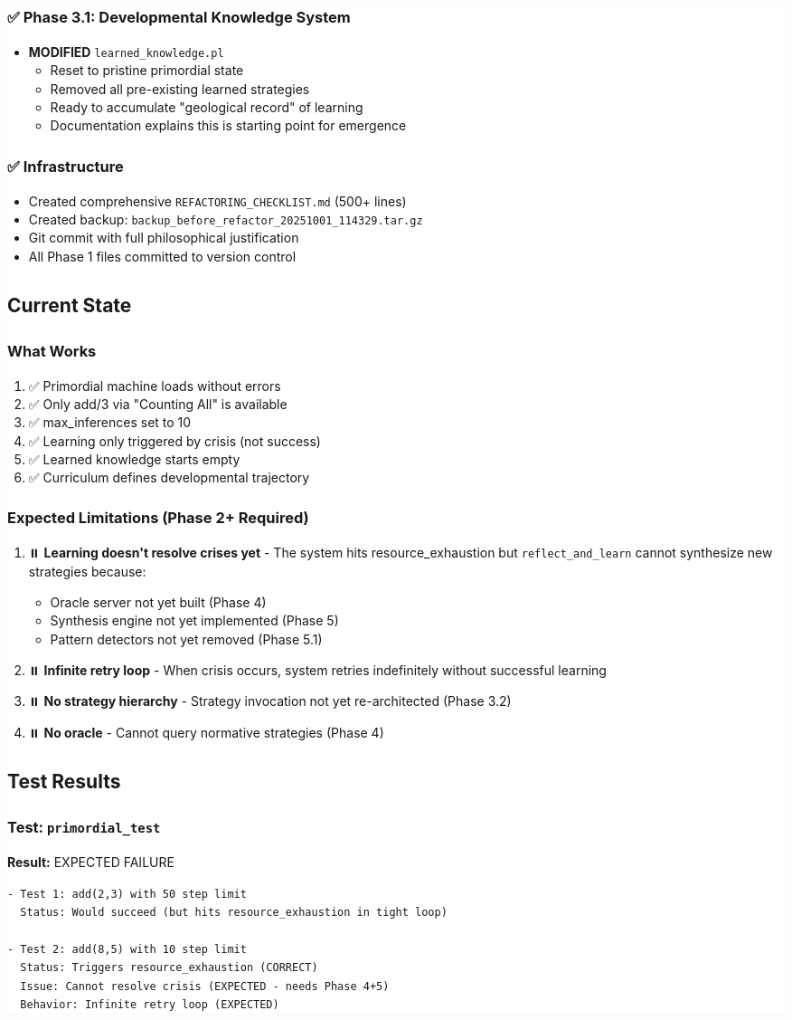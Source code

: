 ### ✅ Phase 3.1: Developmental Knowledge System
- **MODIFIED** `learned_knowledge.pl`
  - Reset to pristine primordial state
  - Removed all pre-existing learned strategies
  - Ready to accumulate "geological record" of learning
  - Documentation explains this is starting point for emergence

### ✅ Infrastructure
- Created comprehensive `REFACTORING_CHECKLIST.md` (500+ lines)
- Created backup: `backup_before_refactor_20251001_114329.tar.gz`
- Git commit with full philosophical justification
- All Phase 1 files committed to version control

## Current State

### What Works
1. ✅ Primordial machine loads without errors
2. ✅ Only add/3 via "Counting All" is available
3. ✅ max_inferences set to 10
4. ✅ Learning only triggered by crisis (not success)
5. ✅ Learned knowledge starts empty
6. ✅ Curriculum defines developmental trajectory

### Expected Limitations (Phase 2+ Required)
1. ⏸️ **Learning doesn't resolve crises yet** - The system hits resource_exhaustion but `reflect_and_learn` cannot synthesize new strategies because:
   - Oracle server not yet built (Phase 4)
   - Synthesis engine not yet implemented (Phase 5)
   - Pattern detectors not yet removed (Phase 5.1)
   
2. ⏸️ **Infinite retry loop** - When crisis occurs, system retries indefinitely without successful learning

3. ⏸️ **No strategy hierarchy** - Strategy invocation not yet re-architected (Phase 3.2)

4. ⏸️ **No oracle** - Cannot query normative strategies (Phase 4)

## Test Results

### Test: `primordial_test` 
**Result:** EXPECTED FAILURE

```
- Test 1: add(2,3) with 50 step limit
  Status: Would succeed (but hits resource_exhaustion in tight loop)
  
- Test 2: add(8,5) with 10 step limit  
  Status: Triggers resource_exhaustion (CORRECT)
  Issue: Cannot resolve crisis (EXPECTED - needs Phase 4+5)
  Behavior: Infinite retry loop (EXPECTED)
```
